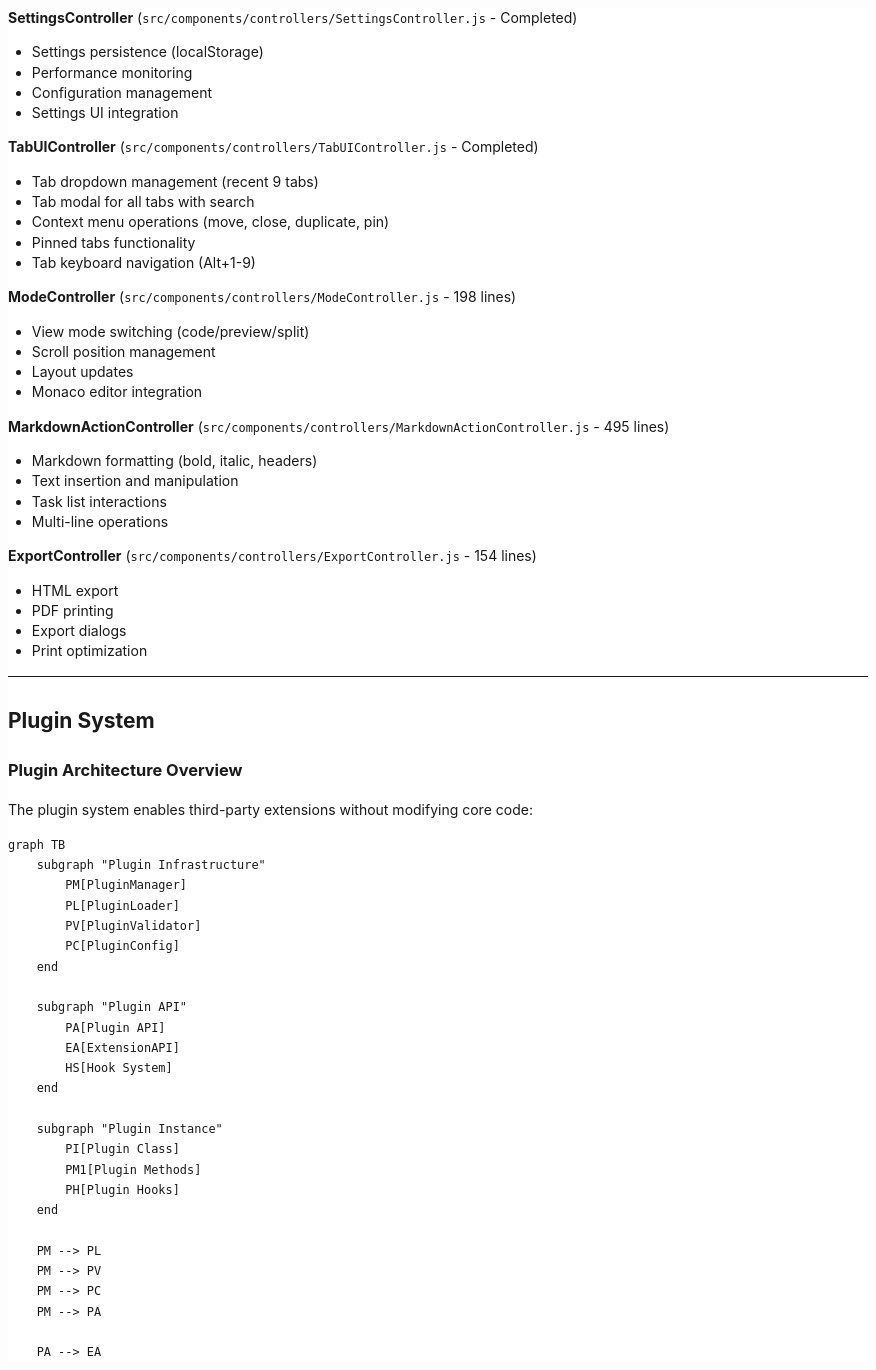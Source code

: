 **SettingsController** (`src/components/controllers/SettingsController.js` - Completed)
- Settings persistence (localStorage)
- Performance monitoring
- Configuration management
- Settings UI integration

**TabUIController** (`src/components/controllers/TabUIController.js` - Completed)
- Tab dropdown management (recent 9 tabs)
- Tab modal for all tabs with search
- Context menu operations (move, close, duplicate, pin)
- Pinned tabs functionality
- Tab keyboard navigation (Alt+1-9)

**ModeController** (`src/components/controllers/ModeController.js` - 198 lines)
- View mode switching (code/preview/split)
- Scroll position management
- Layout updates
- Monaco editor integration

**MarkdownActionController** (`src/components/controllers/MarkdownActionController.js` - 495 lines)
- Markdown formatting (bold, italic, headers)
- Text insertion and manipulation
- Task list interactions
- Multi-line operations

**ExportController** (`src/components/controllers/ExportController.js` - 154 lines)
- HTML export
- PDF printing
- Export dialogs
- Print optimization

---

## Plugin System

### Plugin Architecture Overview

The plugin system enables third-party extensions without modifying core code:

```mermaid
graph TB
    subgraph "Plugin Infrastructure"
        PM[PluginManager]
        PL[PluginLoader]
        PV[PluginValidator]
        PC[PluginConfig]
    end
    
    subgraph "Plugin API"
        PA[Plugin API]
        EA[ExtensionAPI]
        HS[Hook System]
    end
    
    subgraph "Plugin Instance"
        PI[Plugin Class]
        PM1[Plugin Methods]
        PH[Plugin Hooks]
    end
    
    PM --> PL
    PM --> PV
    PM --> PC
    PM --> PA
    
    PA --> EA
```